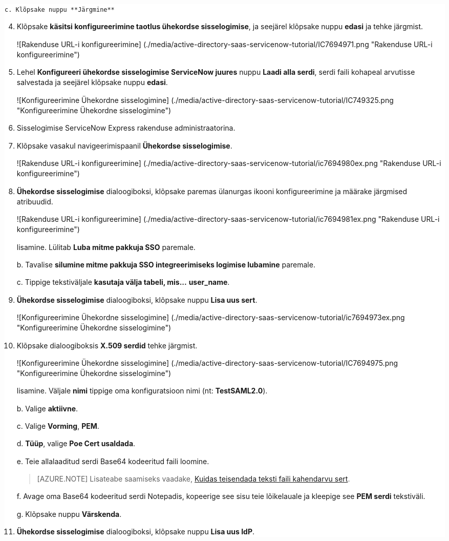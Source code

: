     c. Klõpsake nuppu **Järgmine**

4.  Klõpsake **käsitsi konfigureerimine taotlus ühekordse sisselogimise**, ja seejärel klõpsake nuppu **edasi** ja tehke järgmist.

    ![Rakenduse URL-i konfigureerimine] (./media/active-directory-saas-servicenow-tutorial/IC7694971.png "Rakenduse URL-i konfigureerimine")

5.  Lehel **Konfigureeri ühekordse sisselogimise ServiceNow juures** nuppu **Laadi alla serdi**, serdi faili kohapeal arvutisse salvestada ja seejärel klõpsake nuppu **edasi**.

    ![Konfigureerimine Ühekordne sisselogimine] (./media/active-directory-saas-servicenow-tutorial/IC749325.png "Konfigureerimine Ühekordne sisselogimine")

6. Sisselogimise ServiceNow Express rakenduse administraatorina.

7. Klõpsake vasakul navigeerimispaanil **Ühekordse sisselogimise**.  

    ![Rakenduse URL-i konfigureerimine] (./media/active-directory-saas-servicenow-tutorial/ic7694980ex.png "Rakenduse URL-i konfigureerimine")


8. **Ühekordse sisselogimise** dialoogiboksi, klõpsake paremas ülanurgas ikooni konfigureerimine ja määrake järgmised atribuudid.

    ![Rakenduse URL-i konfigureerimine] (./media/active-directory-saas-servicenow-tutorial/ic7694981ex.png "Rakenduse URL-i konfigureerimine")

    lisamine. Lülitab **Luba mitme pakkuja SSO** paremale.

    b. Tavalise **silumine mitme pakkuja SSO integreerimiseks logimise lubamine** paremale.

    c. Tippige tekstiväljale **kasutaja välja tabeli, mis...** **user_name**.


9. **Ühekordse sisselogimise** dialoogiboksi, klõpsake nuppu **Lisa uus sert**.

    ![Konfigureerimine Ühekordne sisselogimine] (./media/active-directory-saas-servicenow-tutorial/ic7694973ex.png "Konfigureerimine Ühekordne sisselogimine")



10. Klõpsake dialoogiboksis **X.509 serdid** tehke järgmist.

    ![Konfigureerimine Ühekordne sisselogimine] (./media/active-directory-saas-servicenow-tutorial/IC7694975.png "Konfigureerimine Ühekordne sisselogimine")

    lisamine. Väljale **nimi** tippige oma konfiguratsioon nimi (nt: **TestSAML2.0**).

    b. Valige **aktiivne**.

    c. Valige **Vorming**, **PEM**.

    d. **Tüüp**, valige **Poe Cert usaldada**.

    e. Teie allalaaditud serdi Base64 kodeeritud faili loomine.
   
    > [AZURE.NOTE] Lisateabe saamiseks vaadake, [Kuidas teisendada teksti faili kahendarvu sert](http://youtu.be/PlgrzUZ-Y1o).
    
    f. Avage oma Base64 kodeeritud serdi Notepadis, kopeerige see sisu teie lõikelauale ja kleepige see **PEM serdi** tekstiväli.

    g. Klõpsake nuppu **Värskenda**.


11. **Ühekordse sisselogimise** dialoogiboksi, klõpsake nuppu **Lisa uus IdP**.


[1]: ./media/active-directory-saas-servicenow-tutorial/tutorial_general_01.png
[2]: ./media/active-directory-saas-servicenow-tutorial/tutorial_general_02.png
[3]: ./media/active-directory-saas-servicenow-tutorial/tutorial_general_03.png
[4]: ./media/active-directory-saas-servicenow-tutorial/tutorial_general_04.png
[5]: ./media/active-directory-saas-servicenow-tutorial/tutorial_general_05.png
[6]: ./media/active-directory-saas-servicenow-tutorial/tutorial_general_06.png
[7]:  ./media/active-directory-saas-servicenow-tutorial/tutorial_general_050.png
[10]: ./media/active-directory-saas-servicenow-tutorial/tutorial_general_060.png
[11]: ./media/active-directory-saas-servicenow-tutorial/tutorial_general_070.png
[20]: ./media/active-directory-saas-servicenow-tutorial/tutorial_general_100.png
[200]: ./media/active-directory-saas-servicenow-tutorial/tutorial_general_200.png
[201]: ./media/active-directory-saas-servicenow-tutorial/tutorial_general_201.png
[203]: ./media/active-directory-saas-servicenow-tutorial/tutorial_general_203.png
[204]: ./media/active-directory-saas-servicenow-tutorial/tutorial_general_204.png
[205]: ./media/active-directory-saas-servicenow-tutorial/tutorial_general_205.png